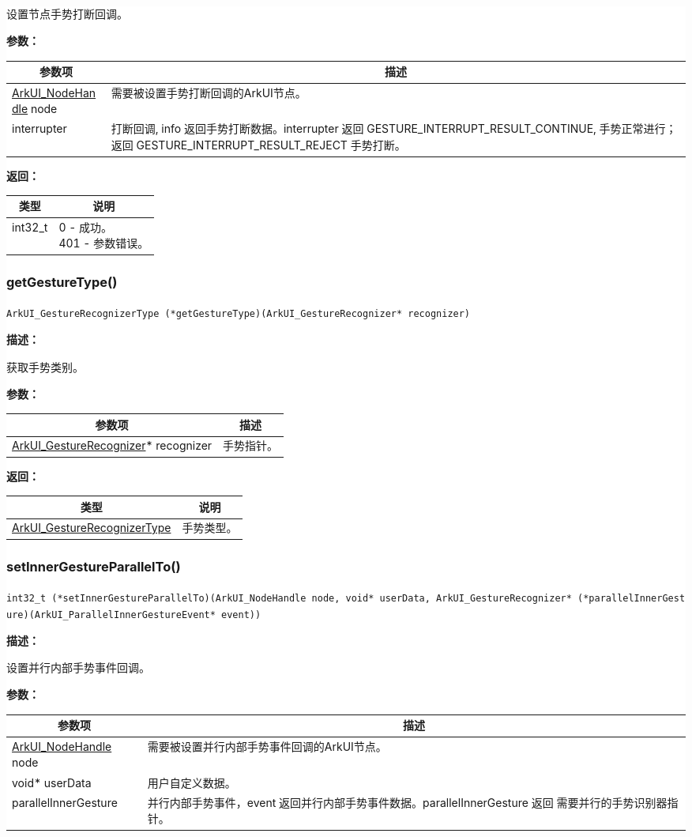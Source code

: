 设置节点手势打断回调。

**参数：**

| 参数项                                                              | 描述 |
|------------------------------------------------------------------| -- |
| [ArkUI_NodeHandle](capi-arkui-nativemodule-arkui-node8h.md) node | 需要被设置手势打断回调的ArkUI节点。 |
| interrupter                                                      | 打断回调, info 返回手势打断数据。interrupter 返回 GESTURE_INTERRUPT_RESULT_CONTINUE, 手势正常进行；                                     返回 GESTURE_INTERRUPT_RESULT_REJECT 手势打断。 |

**返回：**

| 类型 | 说明 |
| -- | -- |
| int32_t | 0 - 成功。<br>            401 - 参数错误。 |

### getGestureType()

```
ArkUI_GestureRecognizerType (*getGestureType)(ArkUI_GestureRecognizer* recognizer)
```

**描述：**


获取手势类别。

**参数：**

| 参数项 | 描述 |
| -- | -- |
| [ArkUI_GestureRecognizer](capi-arkui-nativemodule-arkui-gesturerecognizer.md)* recognizer | 手势指针。 |

**返回：**

| 类型                                                                                  | 说明 |
|-------------------------------------------------------------------------------------| -- |
| [ArkUI_GestureRecognizerType](capi-native-gesture-h.md#arkui_gesturerecognizertype) | 手势类型。 |

### setInnerGestureParallelTo()

```
int32_t (*setInnerGestureParallelTo)(ArkUI_NodeHandle node, void* userData, ArkUI_GestureRecognizer* (*parallelInnerGesture)(ArkUI_ParallelInnerGestureEvent* event))
```

**描述：**


设置并行内部手势事件回调。

**参数：**

| 参数项                                                              | 描述 |
|------------------------------------------------------------------| -- |
| [ArkUI_NodeHandle](capi-arkui-nativemodule-arkui-node8h.md) node | 需要被设置并行内部手势事件回调的ArkUI节点。 |
| void* userData                                                         | 用户自定义数据。 |
| parallelInnerGesture                                             | 并行内部手势事件，event 返回并行内部手势事件数据。parallelInnerGesture 返回 需要并行的手势识别器指针。 |
